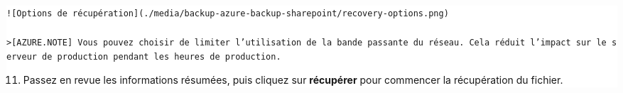     ![Options de récupération](./media/backup-azure-backup-sharepoint/recovery-options.png)

    >[AZURE.NOTE] Vous pouvez choisir de limiter l’utilisation de la bande passante du réseau. Cela réduit l’impact sur le serveur de production pendant les heures de production.

11. Passez en revue les informations résumées, puis cliquez sur **récupérer** pour commencer la récupération du fichier.
